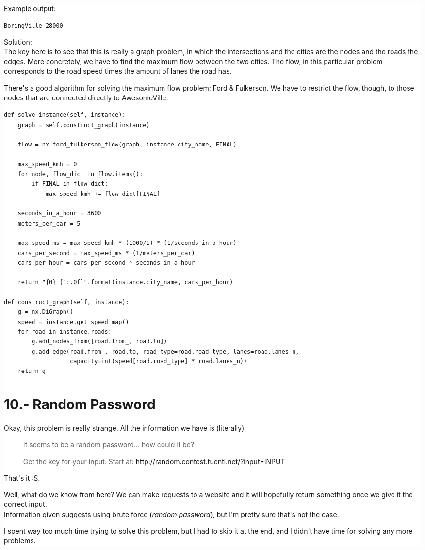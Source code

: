 Example output:
    
    BoringVille 28000

Solution:  
The key here is to see that this is really a graph problem, in which the intersections and the cities are the nodes and the roads the edges. More concretely, we have to find the maximum flow between the two cities. The flow, in this particular problem corresponds to the road speed times the amount of lanes the road has.

There's a good algorithm for solving the maximum flow problem: Ford & Fulkerson. We have to restrict the flow, though, to those nodes that are connected directly to AwesomeVille.

    def solve_instance(self, instance):
        graph = self.construct_graph(instance)

        flow = nx.ford_fulkerson_flow(graph, instance.city_name, FINAL)

        max_speed_kmh = 0
        for node, flow_dict in flow.items():
            if FINAL in flow_dict:
                max_speed_kmh += flow_dict[FINAL]

        seconds_in_a_hour = 3600
        meters_per_car = 5

        max_speed_ms = max_speed_kmh * (1000/1) * (1/seconds_in_a_hour)
        cars_per_second = max_speed_ms * (1/meters_per_car)
        cars_per_hour = cars_per_second * seconds_in_a_hour

        return "{0} {1:.0f}".format(instance.city_name, cars_per_hour)

    def construct_graph(self, instance):
        g = nx.DiGraph()
        speed = instance.get_speed_map()
        for road in instance.roads:
            g.add_nodes_from([road.from_, road.to])
            g.add_edge(road.from_, road.to, road_type=road.road_type, lanes=road.lanes_n,
                       capacity=int(speed[road.road_type] * road.lanes_n))
        return g


# 10.- Random Password #
Okay, this problem is really strange. All the information we have is (literally):

> It seems to be a random password... how could it be?

> Get the key for your input. Start at: http://random.contest.tuenti.net/?input=INPUT

That's it :S.

Well, what do we know from here? We can make requests to a website and it will hopefully return something once we give it the correct input.  
Information given suggests using brute force (*random password*), but I'm pretty sure that's not the case.

I spent way too much time trying to solve this problem, but I had to skip it at the end, and I didn't have time for solving any more problems.









